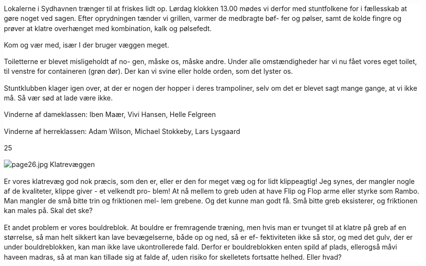 Lokalerne i Sydhavnen trænger til at
friskes lidt op. Lørdag klokken 13.00 mødes
vi derfor med stuntfolkene for i fællesskab at
gøre noget ved sagen. Efter oprydningen
tænder vi grillen, varmer de medbragte bøf-
fer og pølser, samt de kolde fingre og prøver
at klatre overhænget med kombination, kalk
og pølsefedt.

Kom og vær med, især I der bruger
væggen meget.

Toiletterne er blevet misligeholdt af no-
gen, måske os, måske andre. Under alle
omstændigheder har vi nu fået vores eget
toilet, til venstre for containeren (grøn dør).
Der kan vi svine eller holde orden, som det
lyster os.

Stuntklubben klager igen over, at der er
nogen der hopper i deres trampoliner, selv
om det er blevet sagt mange gange, at vi
ikke må. Så vær sød at lade være ikke.

Vinderne af dameklassen:
Iben Maær, Vivi Hansen, Helle Felgreen

Vinderne af herreklassen:
Adam Wilson, Michael Stokkeby, Lars Lysgaard

25




![page26.jpg](/1991/DB-1991-4/page26.jpg)
Klatrevæggen

Er vores klatrevæg god nok præcis, som
den er, eller er den for meget væg og for lidt
klippeagtig! Jeg synes, der mangler nogle af
de kvaliteter, klippe giver - et velkendt pro-
blem! At nå mellem to greb uden at have Flip
og Flop arme eller styrke som Rambo. Man
mangler de små bitte trin og friktionen mel-
lem grebene. Og det kunne man godt få.
Små bitte greb eksisterer, og friktionen kan
males på. Skal det ske?

Et andet problem er vores bouldreblok.
At bouldre er fremragende træning, men
hvis man er tvunget til at klatre på greb af en
størrelse, så man helt sikkert kan lave
bevægelserne, både op og ned, så er ef-
fektiviteten ikke så stor, og med det gulv, der
er under bouldreblokken, kan man ikke lave
ukontrollerede fald. Derfor er bouldreblokken
enten spild af plads, ellerogså måvi haveen
madras, så at man kan tillade sig at falde af,
uden risiko for skelletets fortsatte helhed.
Eller hvad?
